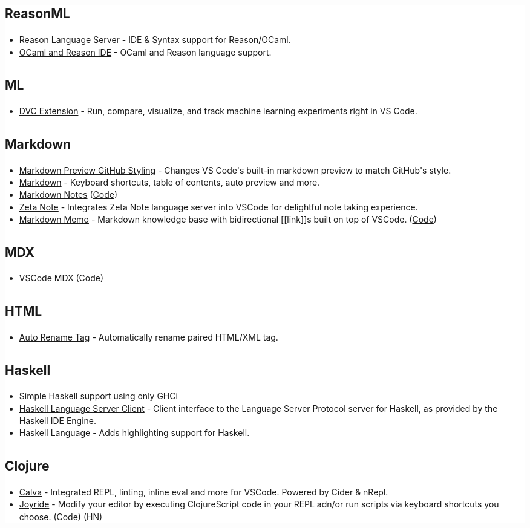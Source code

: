 ## ReasonML

- [Reason Language Server](https://marketplace.visualstudio.com/items?itemName=jaredly.reason-vscode) - IDE & Syntax support for Reason/OCaml.
- [OCaml and Reason IDE](https://marketplace.visualstudio.com/items?itemName=freebroccolo.reasonml) - OCaml and Reason language support.

## ML

- [DVC Extension](https://github.com/iterative/vscode-dvc) - Run, compare, visualize, and track machine learning experiments right in VS Code.

## Markdown

- [Markdown Preview GitHub Styling](https://marketplace.visualstudio.com/items?itemName=bierner.markdown-preview-github-styles) - Changes VS Code's built-in markdown preview to match GitHub's style.
- [Markdown](https://marketplace.visualstudio.com/items?itemName=yzhang.markdown-all-in-one) - Keyboard shortcuts, table of contents, auto preview and more.
- [Markdown Notes](https://marketplace.visualstudio.com/items?itemName=kortina.vscode-markdown-notes) ([Code](https://github.com/kortina/vscode-markdown-notes))
- [Zeta Note](https://github.com/artempyanykh/zeta-note-vscode) - Integrates Zeta Note language server into VSCode for delightful note taking experience.
- [Markdown Memo](https://marketplace.visualstudio.com/items?itemName=svsool.markdown-memo) - Markdown knowledge base with bidirectional [[link]]s built on top of VSCode. ([Code](https://github.com/svsool/vscode-memo))

## MDX

- [VSCode MDX](https://marketplace.visualstudio.com/items?itemName=unifiedjs.vscode-mdx) ([Code](https://github.com/mdx-js/vscode-mdx))

## HTML

- [Auto Rename Tag](https://marketplace.visualstudio.com/items?itemName=formulahendry.auto-rename-tag) - Automatically rename paired HTML/XML tag.

## Haskell

- [Simple Haskell support using only GHCi](https://marketplace.visualstudio.com/items?itemName=dramforever.vscode-ghc-simple)
- [Haskell Language Server Client](https://marketplace.visualstudio.com/items?itemName=alanz.vscode-hie-server) - Client interface to the Language Server Protocol server for Haskell, as provided by the Haskell IDE Engine.
- [Haskell Language](https://marketplace.visualstudio.com/items?itemName=justusadam.language-haskell) - Adds highlighting support for Haskell.

## Clojure

- [Calva](https://marketplace.visualstudio.com/items?itemName=cospaia.clojure4vscode) - Integrated REPL, linting, inline eval and more for VSCode. Powered by Cider & nRepl.
- [Joyride](https://marketplace.visualstudio.com/items?itemName=betterthantomorrow.joyride) - Modify your editor by executing ClojureScript code in your REPL adn/or run scripts via keyboard shortcuts you choose. ([Code](https://github.com/BetterThanTomorrow/joyride)) ([HN](https://news.ycombinator.com/item?id=31203024))
